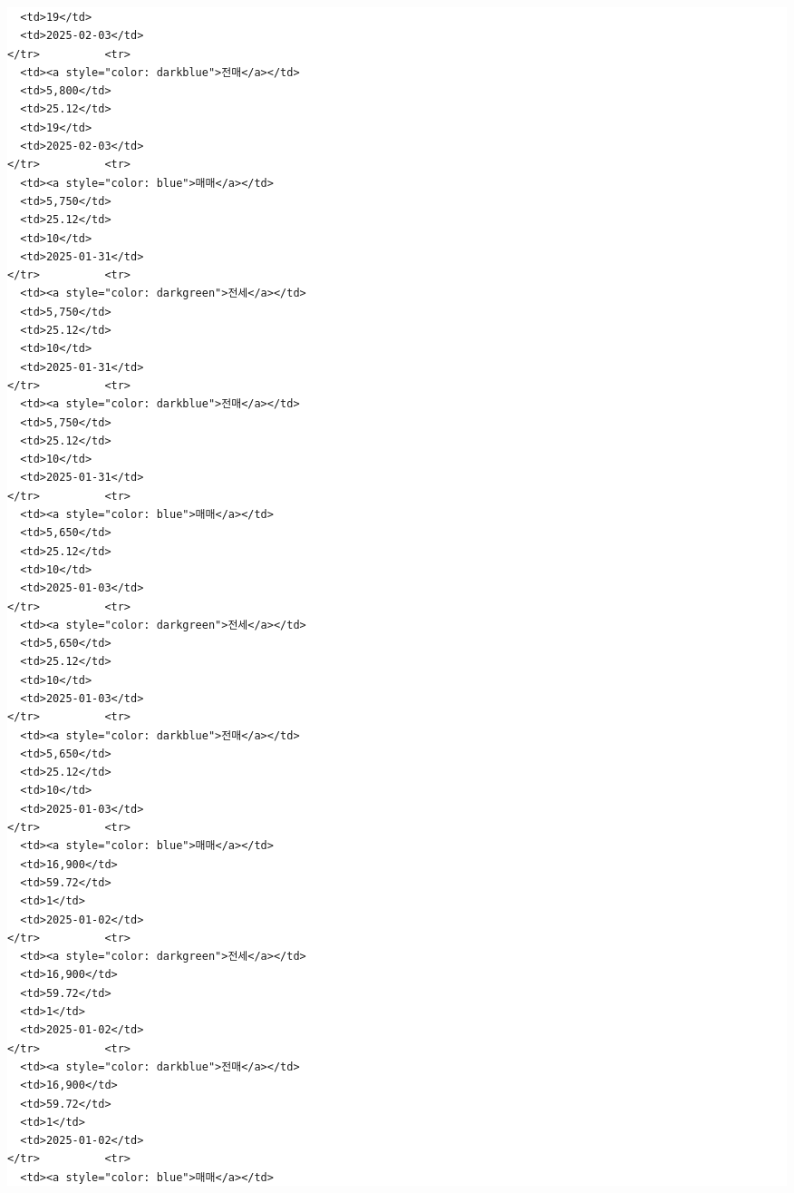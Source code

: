       <td>19</td>
      <td>2025-02-03</td>
    </tr>          <tr>
      <td><a style="color: darkblue">전매</a></td>
      <td>5,800</td>
      <td>25.12</td>
      <td>19</td>
      <td>2025-02-03</td>
    </tr>          <tr>
      <td><a style="color: blue">매매</a></td>
      <td>5,750</td>
      <td>25.12</td>
      <td>10</td>
      <td>2025-01-31</td>
    </tr>          <tr>
      <td><a style="color: darkgreen">전세</a></td>
      <td>5,750</td>
      <td>25.12</td>
      <td>10</td>
      <td>2025-01-31</td>
    </tr>          <tr>
      <td><a style="color: darkblue">전매</a></td>
      <td>5,750</td>
      <td>25.12</td>
      <td>10</td>
      <td>2025-01-31</td>
    </tr>          <tr>
      <td><a style="color: blue">매매</a></td>
      <td>5,650</td>
      <td>25.12</td>
      <td>10</td>
      <td>2025-01-03</td>
    </tr>          <tr>
      <td><a style="color: darkgreen">전세</a></td>
      <td>5,650</td>
      <td>25.12</td>
      <td>10</td>
      <td>2025-01-03</td>
    </tr>          <tr>
      <td><a style="color: darkblue">전매</a></td>
      <td>5,650</td>
      <td>25.12</td>
      <td>10</td>
      <td>2025-01-03</td>
    </tr>          <tr>
      <td><a style="color: blue">매매</a></td>
      <td>16,900</td>
      <td>59.72</td>
      <td>1</td>
      <td>2025-01-02</td>
    </tr>          <tr>
      <td><a style="color: darkgreen">전세</a></td>
      <td>16,900</td>
      <td>59.72</td>
      <td>1</td>
      <td>2025-01-02</td>
    </tr>          <tr>
      <td><a style="color: darkblue">전매</a></td>
      <td>16,900</td>
      <td>59.72</td>
      <td>1</td>
      <td>2025-01-02</td>
    </tr>          <tr>
      <td><a style="color: blue">매매</a></td>